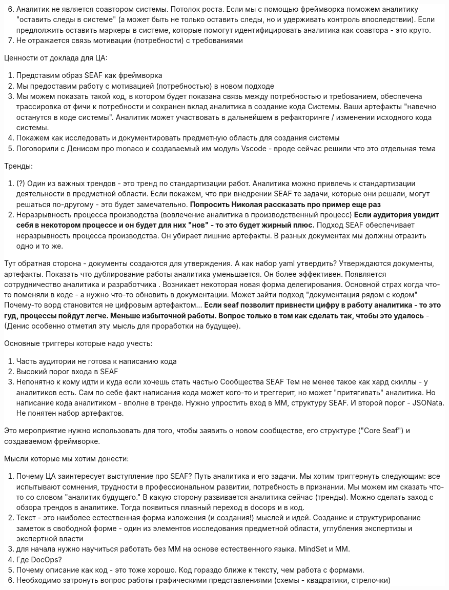 6. Аналитик не является соавтором системы. Потолок роста. Если мы с помощью фреймворка поможем аналитику "оставить следы в системе" (а может быть не только оставить следы, но и удерживать контроль впоследствии). Если предлолжить оставить маркеры в системе, которые помогут идентифицировать аналитика как соавтора - это круто. 
7. Не отражается связь мотивации (потребности) с требованиями


Ценности от доклада для ЦА:
1. Представим образ SEAF как фреймворка
2. Мы предоставим работу с мотивацией (потребностью) в новом подходе
3. Мы можем показать такой код, в котором будет показана связь между потребностью и требованием, обеспечена трассировка от фичи к потребности и сохранен вклад аналитика в создание кода Системы. Ваши артефакты "навечно останутся в коде системы". Аналитик может участвовать в дальнейшем в рефакторинге / изменении исходного кода системы. 
4. Покажем как исследовать и документировать предметную область для создания системы
5. Поговорили с Денисом про monaco и создаваемый им модуль Vscode - вроде сейчас решили что это отдельная тема


Тренды:
1. (?) Один из важных трендов - это тренд по стандартизации работ. Аналитика можно привлечь к стандартизации деятельности в предметной области. Если покажем, что при внедрении SEAF те задачи, которые они решали, могут решаться по-другому - это будет замечательно. **Попросить Николая рассказать про пример еще раз**
2. Неразрывность процесса производства (вовлечение аналитика в производственный процесс)
**Если аудитория увидит себя в некотором процессе и он будет для них "нов" - то это будет жирный плюс.**
Подход SEAF обеспечивает неразрывность процесса производства. Он убирает лишние артефакты. В разных документах мы должны отразить одно и то же. 

Тут обратная сторона - документы создаются для утверждения. А как набор yaml утвердить? Утверждаются документы, артефакты. Показать что дублирование работы аналитика уменьшается. Он более эффективен.
Появляется сотрудничество аналитика и разработчика . Возникает некоторая новая форма делегирования. 
Основной страх когда что-то поменяли в коде - а нужно что-то обновить в документации. Может зайти подход "документация рядом с кодом"
Почему-то ворд становится не цифровым артефактом...
**Если seaf позволит привнести цифру в работу аналитика  - то это гуд, процессы пойдут легче. Меньше избыточной работы. Вопрос только в том как сделать так, чтобы это удалось** - (Денис особенно отметил эту мысль для проработки на будущее).




Основные триггеры которые надо учесть:
1. Часть аудитории не готова к написанию кода
2. Высокий порог входа в SEAF
3. Непонятно к кому идти и куда если хочешь стать частью Сообщества SEAF
Тем не менее такое как хард скиллы - у аналитиков есть. Сам по себе факт написания кода может кого-то и треггерит, но может "притягивать" аналитика. Но написание кода аналитиком - вполне в тренде. Нужно упростить вход в ММ, структуру SEAF. И второй порог - JSONata. Не понятен набор артефактов. 

Это мероприятие нужно использовать для того, чтобы заявить о новом сообществе, его структуре ("Core Seaf") и создаваемом фреймворке.

Мысли которые мы хотим донести:
1. Почему ЦА заинтересует выступление про SEAF? Путь аналитика и его задачи. Мы хотим триггернуть следующим: все испытывают сомнения, трудности в профессиональном развитии, потребность в признании. Мы можем им сказать что-то со словом "аналитик будущего." В какую сторону развивается аналитика сейчас (тренды). Можно сделать заход с обзора трендов в аналитике. Тогда появиться плавный переход в docops и в код. 
2. Текст - это наиболее естественная форма изложения (и создания!) мыслей и идей. Создание и структурирование заметок в свободной форме - один из элементов исследования предметной области, углубления экспертизы и экспертной власти
3. для начала нужно научиться работать без ММ на основе естественного языка. MindSet и ММ.
4. Где DocOps?
5. Почему описание как код - это тоже хорошо. Код гораздо ближе к тексту, чем работа с формами.  
6. Необходимо затронуть вопрос работы графическими представлениями (схемы - квадратики, стрелочки)